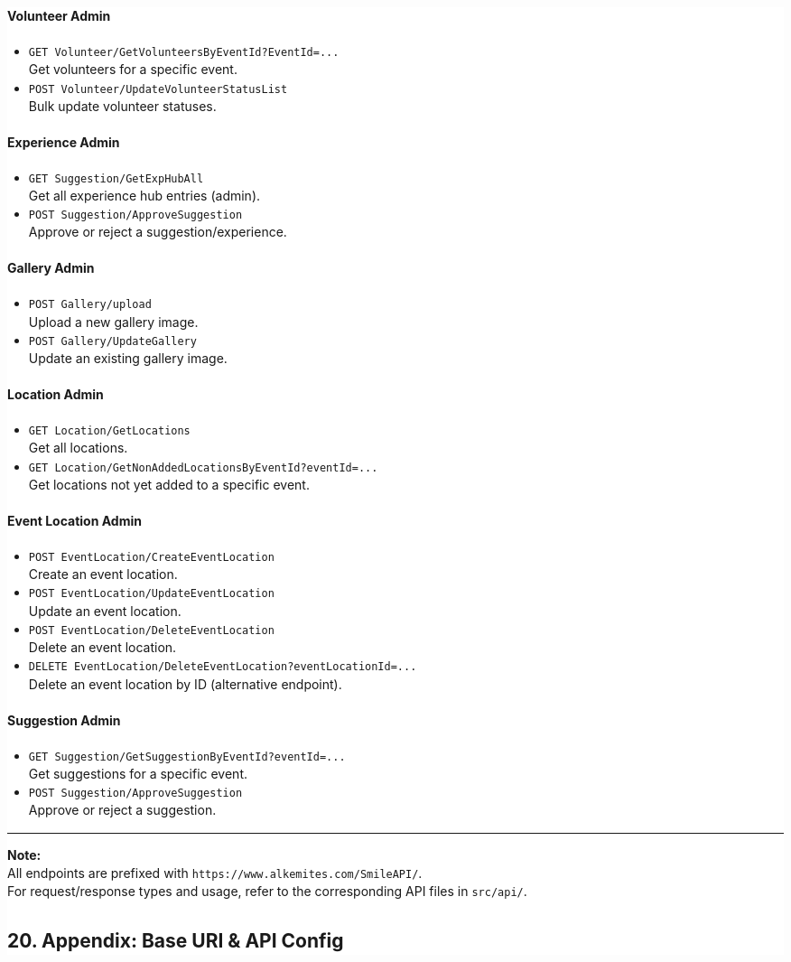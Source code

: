 #### Volunteer Admin

- `GET Volunteer/GetVolunteersByEventId?EventId=...`  
  Get volunteers for a specific event.
- `POST Volunteer/UpdateVolunteerStatusList`  
  Bulk update volunteer statuses.

#### Experience Admin

- `GET Suggestion/GetExpHubAll`  
  Get all experience hub entries (admin).
- `POST Suggestion/ApproveSuggestion`  
  Approve or reject a suggestion/experience.

#### Gallery Admin

- `POST Gallery/upload`  
  Upload a new gallery image.
- `POST Gallery/UpdateGallery`  
  Update an existing gallery image.

#### Location Admin

- `GET Location/GetLocations`  
  Get all locations.
- `GET Location/GetNonAddedLocationsByEventId?eventId=...`  
  Get locations not yet added to a specific event.

#### Event Location Admin

- `POST EventLocation/CreateEventLocation`  
  Create an event location.
- `POST EventLocation/UpdateEventLocation`  
  Update an event location.
- `POST EventLocation/DeleteEventLocation`  
  Delete an event location.
- `DELETE EventLocation/DeleteEventLocation?eventLocationId=...`  
  Delete an event location by ID (alternative endpoint).

#### Suggestion Admin

- `GET Suggestion/GetSuggestionByEventId?eventId=...`  
  Get suggestions for a specific event.
- `POST Suggestion/ApproveSuggestion`  
  Approve or reject a suggestion.

---

**Note:**  
All endpoints are prefixed with `https://www.alkemites.com/SmileAPI/`.  
For request/response types and usage, refer to the corresponding API files in `src/api/`.


## 20. Appendix: Base URI & API Config
